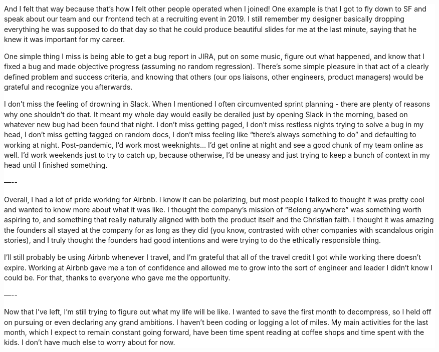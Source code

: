 And I felt that way because that’s how I felt other people operated when I joined! One example is that I got to fly down to SF and speak about our team and our frontend tech at a recruiting event in 2019. I still remember my designer basically dropping everything he was supposed to do that day so that he could produce beautiful slides for me at the last minute, saying that he knew it was important for my career.

One simple thing I miss is being able to get a bug report in JIRA, put on some music, figure out what happened, and know that I fixed a bug and made objective progress (assuming no random regression). There’s some simple pleasure in that act of a clearly defined problem and success criteria, and knowing that others (our ops liaisons, other engineers, product managers) would be grateful and recognize you afterwards.

I don’t miss the feeling of drowning in Slack. When I mentioned I often circumvented sprint planning - there are plenty of reasons why one shouldn’t do that. It meant my whole day would easily be derailed just by opening Slack in the morning, based on whatever new bug had been found that night. I don’t miss getting paged, I don’t miss restless nights trying to solve a bug in my head, I don’t miss getting tagged on random docs, I don’t miss feeling like “there’s always something to do” and defaulting to working at night. Post-pandemic, I’d work most weeknights… I’d get online at night and see a good chunk of my team online as well. I’d work weekends just to try to catch up, because otherwise, I’d be uneasy and just trying to keep a bunch of context in my head until I finished something.

—--

Overall, I had a lot of pride working for Airbnb. I know it can be polarizing, but most people I talked to thought it was pretty cool and wanted to know more about what it was like. I thought the company’s mission of “Belong anywhere” was something worth aspiring to, and something that really naturally aligned with both the product itself and the Christian faith. I thought it was amazing the founders all stayed at the company for as long as they did (you know, contrasted with other companies with scandalous origin stories), and I truly thought the founders had good intentions and were trying to do the ethically responsible thing.

I’ll still probably be using Airbnb whenever I travel, and I’m grateful that all of the travel credit I got while working there doesn’t expire. Working at Airbnb gave me a ton of confidence and allowed me to grow into the sort of engineer and leader I didn’t know I could be. For that, thanks to everyone who gave me the opportunity.

—--

Now that I’ve left, I’m still trying to figure out what my life will be like. I wanted to save the first month to decompress, so I held off on pursuing or even declaring any grand ambitions. I haven’t been coding or logging a lot of miles. My main activities for the last month, which I expect to remain constant going forward, have been time spent reading at coffee shops and time spent with the kids. I don’t have much else to worry about for now.
